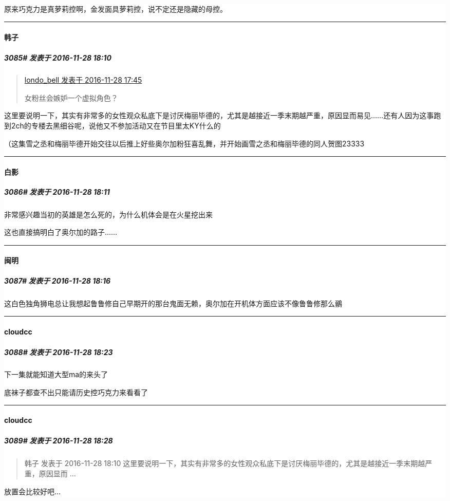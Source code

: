 
原来巧克力是真萝莉控啊，金发面具萝莉控，说不定还是隐藏的母控。


-----

####  韩子  
##### 3085#       发表于 2016-11-28 18:10


<blockquote><a href="httphttps://bbs.saraba1st.com/2b/forum.php?mod=redirect&amp;goto=findpost&amp;pid=34315412&amp;ptid=1336845" target="_blank">londo_bell 发表于 2016-11-28 17:45</a>

女粉丝会嫉妒一个虚拟角色？</blockquote>
这里要说明一下，其实有非常多的女性观众私底下是讨厌梅丽毕德的，尤其是越接近一季末期越严重，原因显而易见……还有人因为这事跑到2ch的专楼去黑细谷呢，说他又不参加活动又在节目里太KY什么的


（这集雪之丞和梅丽毕德开始交往以后推上好些奥尔加粉狂喜乱舞，并开始画雪之丞和梅丽毕德的同人贺图23333


-----

####  白影  
##### 3086#       发表于 2016-11-28 18:11


非常感兴趣当初的英雄是怎么死的，为什么机体会是在火星挖出来

这也直接搞明白了奥尔加的路子……


-----

####  闽明  
##### 3087#       发表于 2016-11-28 18:16


这白色独角狮电总让我想起鲁鲁修自己早期开的那台鬼面无赖，奥尔加在开机体方面应该不像鲁鲁修那么鶸


-----

####  cloudcc  
##### 3088#       发表于 2016-11-28 18:23


下一集就能知道大型ma的来头了


底袜子都查不出只能请历史控巧克力来看看了


-----

####  cloudcc  
##### 3089#       发表于 2016-11-28 18:28


<blockquote>韩子 发表于 2016-11-28 18:10
这里要说明一下，其实有非常多的女性观众私底下是讨厌梅丽毕德的，尤其是越接近一季末期越严重，原因显而 ...</blockquote>
放置会比较好吧…
